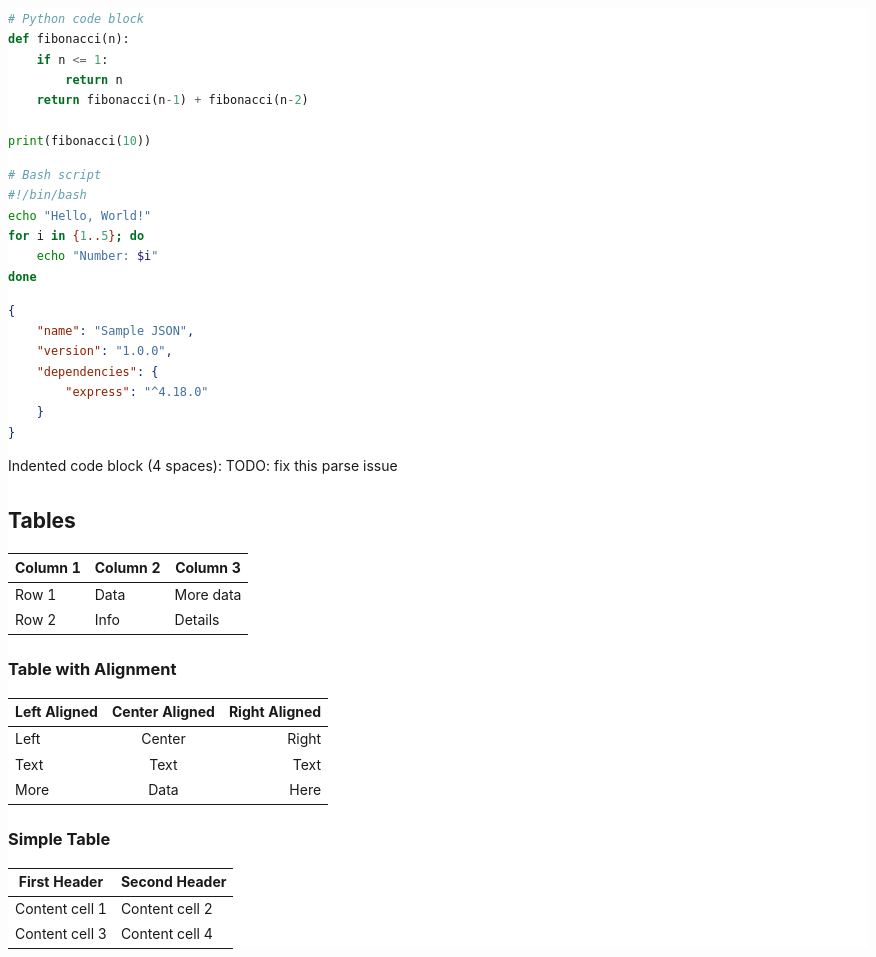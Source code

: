 ```python
# Python code block
def fibonacci(n):
    if n <= 1:
        return n
    return fibonacci(n-1) + fibonacci(n-2)

print(fibonacci(10))
```

```bash
# Bash script
#!/bin/bash
echo "Hello, World!"
for i in {1..5}; do
    echo "Number: $i"
done
```

```json
{
    "name": "Sample JSON",
    "version": "1.0.0",
    "dependencies": {
        "express": "^4.18.0"
    }
}
```

Indented code block (4 spaces):
TODO: fix this parse issue

## Tables

| Column 1 | Column 2 | Column 3  |
| -------- | -------- | --------- |
| Row 1    | Data     | More data |
| Row 2    | Info     | Details   |

### Table with Alignment

| Left Aligned | Center Aligned | Right Aligned |
| :----------- | :------------: | ------------: |
| Left         |     Center     |         Right |
| Text         |      Text      |          Text |
| More         |      Data      |          Here |

### Simple Table

| First Header   | Second Header  |
| -------------- | -------------- |
| Content cell 1 | Content cell 2 |
| Content cell 3 | Content cell 4 |
